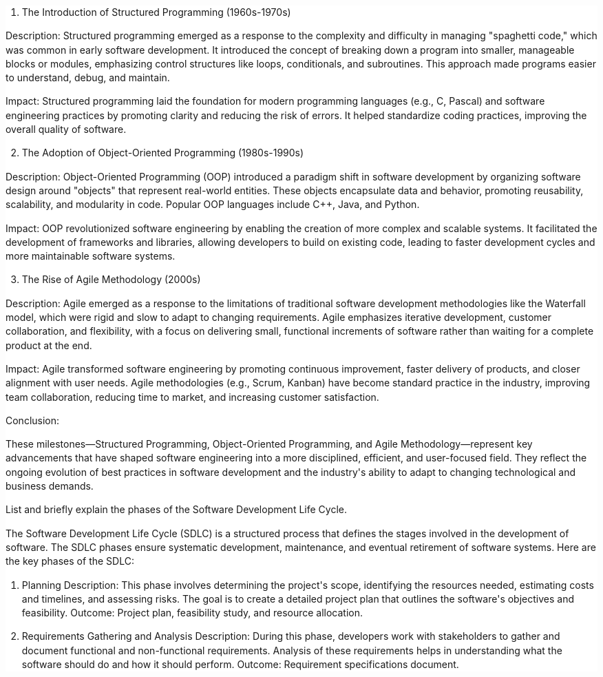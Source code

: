 1. The Introduction of Structured Programming (1960s-1970s)
   
Description: Structured programming emerged as a response to the complexity and difficulty in managing "spaghetti code," which was common in early software development. It introduced the concept of breaking down a program into smaller, manageable blocks or modules, emphasizing control structures like loops, conditionals, and subroutines. This approach made programs easier to understand, debug, and maintain.

Impact: Structured programming laid the foundation for modern programming languages (e.g., C, Pascal) and software engineering practices by promoting clarity and reducing the risk of errors. It helped standardize coding practices, improving the overall quality of software.

2. The Adoption of Object-Oriented Programming (1980s-1990s)
   
Description: Object-Oriented Programming (OOP) introduced a paradigm shift in software development by organizing software design around "objects" that represent real-world entities. These objects encapsulate data and behavior, promoting reusability, scalability, and modularity in code. Popular OOP languages include C++, Java, and Python.

Impact: OOP revolutionized software engineering by enabling the creation of more complex and scalable systems. It facilitated the development of frameworks and libraries, allowing developers to build on existing code, leading to faster development cycles and more maintainable software systems.

3. The Rise of Agile Methodology (2000s)
   
Description: Agile emerged as a response to the limitations of traditional software development methodologies like the Waterfall model, which were rigid and slow to adapt to changing requirements. Agile emphasizes iterative development, customer collaboration, and flexibility, with a focus on delivering small, functional increments of software rather than waiting for a complete product at the end.

Impact: Agile transformed software engineering by promoting continuous improvement, faster delivery of products, and closer alignment with user needs. Agile methodologies (e.g., Scrum, Kanban) have become standard practice in the industry, improving team collaboration, reducing time to market, and increasing customer satisfaction.

Conclusion:

These milestones—Structured Programming, Object-Oriented Programming, and Agile Methodology—represent key advancements that have shaped software engineering into a more disciplined, efficient, and user-focused field. They reflect the ongoing evolution of best practices in software development and the industry's ability to adapt to changing technological and business demands.

List and briefly explain the phases of the Software Development Life Cycle.

The Software Development Life Cycle (SDLC) is a structured process that defines the stages involved in the development of software. The SDLC phases ensure systematic development, maintenance, and eventual retirement of software systems. Here are the key phases of the SDLC:

1. Planning
Description: This phase involves determining the project's scope, identifying the resources needed, estimating costs and timelines, and assessing risks. The goal is to create a detailed project plan that outlines the software's objectives and feasibility.
Outcome: Project plan, feasibility study, and resource allocation.

2. Requirements Gathering and Analysis
Description: During this phase, developers work with stakeholders to gather and document functional and non-functional requirements. Analysis of these requirements helps in understanding what the software should do and how it should perform.
Outcome: Requirement specifications document.
